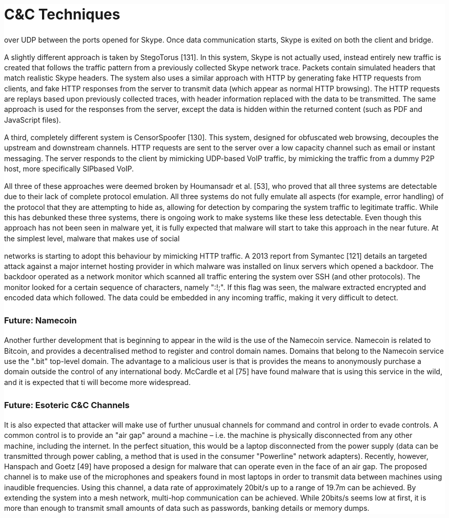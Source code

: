 # C&C Techniques

over UDP between the ports opened for Skype. Once data communication starts, Skype is exited on both the client and bridge.

A slightly different approach is taken by StegoTorus [131]. In this system, Skype is not actually used, instead entirely new traffic is created that follows the traffic pattern from a previously collected Skype network trace. Packets contain simulated headers that match realistic Skype headers. The system also uses a similar approach with HTTP by generating fake HTTP requests from clients, and fake HTTP responses from the server to transmit data (which appear as normal HTTP browsing). The HTTP requests are replays based upon previously collected traces, with header information replaced with the data to be transmitted. The same approach is used for the responses from the server, except the data is hidden within the returned content (such as PDF and JavaScript files).

A third, completely different system is CensorSpoofer [130]. This system, designed for obfuscated web browsing, decouples the upstream and downstream channels. HTTP requests are sent to the server over a low capacity channel such as email or instant messaging. The server responds to the client by mimicking UDP-based VoIP traffic, by mimicking the traffic from a dummy P2P host, more specifically SIPbased VoIP.

All three of these approaches were deemed broken by Houmansadr et al. [53], who proved that all three systems are detectable due to their lack of complete protocol emulation. All three systems do not fully emulate all aspects (for example, error handling) of the protocol that they are attempting to hide as, allowing for detection by comparing the system traffic to legitimate traffic. While this has debunked these three systems, there is ongoing work to make systems like these less detectable. Even though this approach has not been seen in malware yet, it is fully expected that malware will start to take this approach in the near future. At the simplest level, malware that makes use of social

networks is starting to adopt this behaviour by mimicking HTTP traffic. A 2013 report from Symantec [121] details an targeted attack against a major internet hosting provider in which malware was installed on linux servers which opened a backdoor. The backdoor operated as a network monitor which scanned all traffic entering the system over SSH (and other protocols). The monitor looked for a certain sequence of characters, namely ":!;". If this flag was seen, the malware extracted encrypted and encoded data which followed. The data could be embedded in any incoming traffic, making it very difficult to detect.

### Future: Namecoin

Another further development that is beginning to appear in the wild is the use of the Namecoin service. Namecoin is related to Bitcoin, and provides a decentralised method to register and control domain names. Domains that belong to the Namecoin service use the ".bit" top-level domain. The advantage to a malicious user is that is provides the means to anonymously purchase a domain outside the control of any international body. McCardle et al [75] have found malware that is using this service in the wild, and it is expected that ti will become more widespread.

### Future: Esoteric C&C Channels

It is also expected that attacker will make use of further unusual channels for command and control in order to evade controls. A common control is to provide an "air gap" around a machine – i.e. the machine is physically disconnected from any other machine, including the internet. In the perfect situation, this would be a laptop disconnected from the power supply (data can be transmitted through power cabling, a method that is used in the consumer "Powerline" network adapters). Recently, however, Hanspach and Goetz [49] have proposed a design for malware that can operate even in the face of an air gap. The proposed channel is to make use of the microphones and speakers found in most laptops in order to transmit data between machines using inaudible frequencies. Using this channel, a data rate of approximately 20bit/s up to a range of 19.7m can be achieved. By extending the system into a mesh network, multi-hop communication can be achieved. While 20bits/s seems low at first, it is more than enough to transmit small amounts of data such as passwords, banking details or memory dumps.
